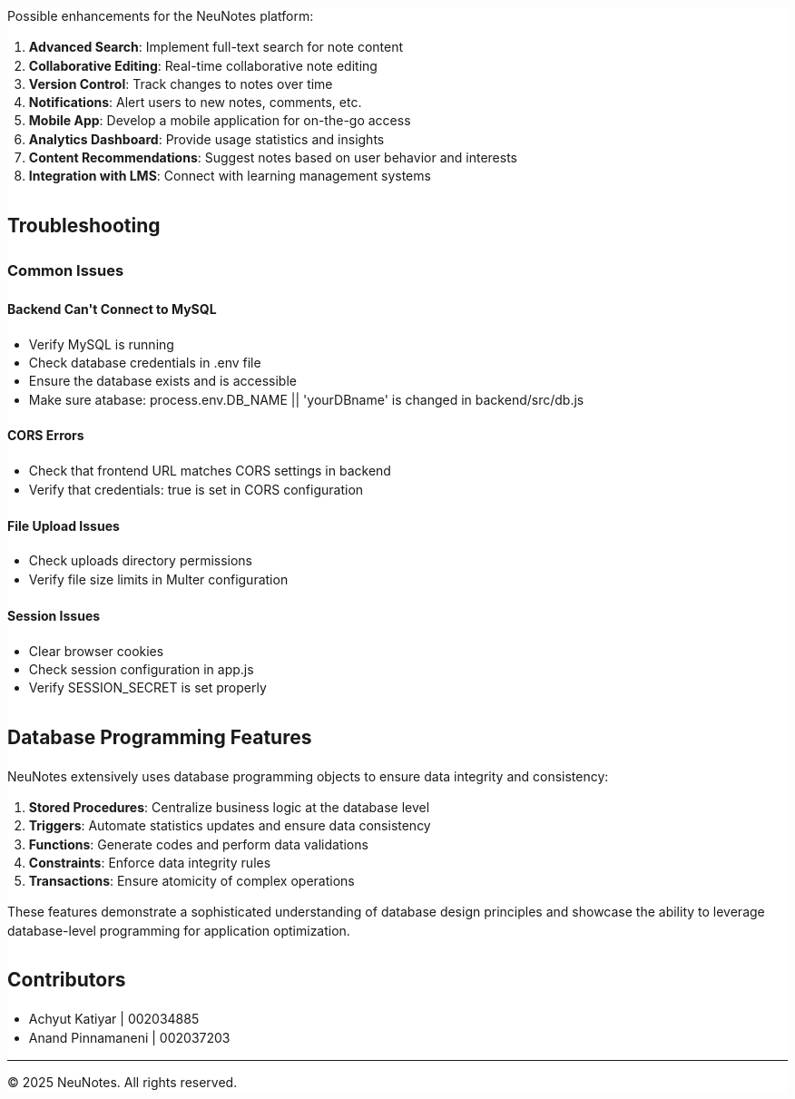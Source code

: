 Possible enhancements for the NeuNotes platform:

1. **Advanced Search**: Implement full-text search for note content
2. **Collaborative Editing**: Real-time collaborative note editing
3. **Version Control**: Track changes to notes over time
4. **Notifications**: Alert users to new notes, comments, etc.
5. **Mobile App**: Develop a mobile application for on-the-go access
6. **Analytics Dashboard**: Provide usage statistics and insights
7. **Content Recommendations**: Suggest notes based on user behavior and interests
8. **Integration with LMS**: Connect with learning management systems

## Troubleshooting

### Common Issues

#### Backend Can't Connect to MySQL
- Verify MySQL is running
- Check database credentials in .env file
- Ensure the database exists and is accessible
- Make sure atabase: process.env.DB_NAME || 'yourDBname' is changed in backend/src/db.js

#### CORS Errors
- Check that frontend URL matches CORS settings in backend
- Verify that credentials: true is set in CORS configuration

#### File Upload Issues
- Check uploads directory permissions
- Verify file size limits in Multer configuration

#### Session Issues
- Clear browser cookies
- Check session configuration in app.js
- Verify SESSION_SECRET is set properly


## Database Programming Features

NeuNotes extensively uses database programming objects to ensure data integrity and consistency:

1. **Stored Procedures**: Centralize business logic at the database level
2. **Triggers**: Automate statistics updates and ensure data consistency
3. **Functions**: Generate codes and perform data validations
4. **Constraints**: Enforce data integrity rules
5. **Transactions**: Ensure atomicity of complex operations

These features demonstrate a sophisticated understanding of database design principles and showcase the ability to leverage database-level programming for application optimization.

## Contributors

- Achyut Katiyar | 002034885
- Anand Pinnamaneni | 002037203

---

© 2025 NeuNotes. All rights reserved.
